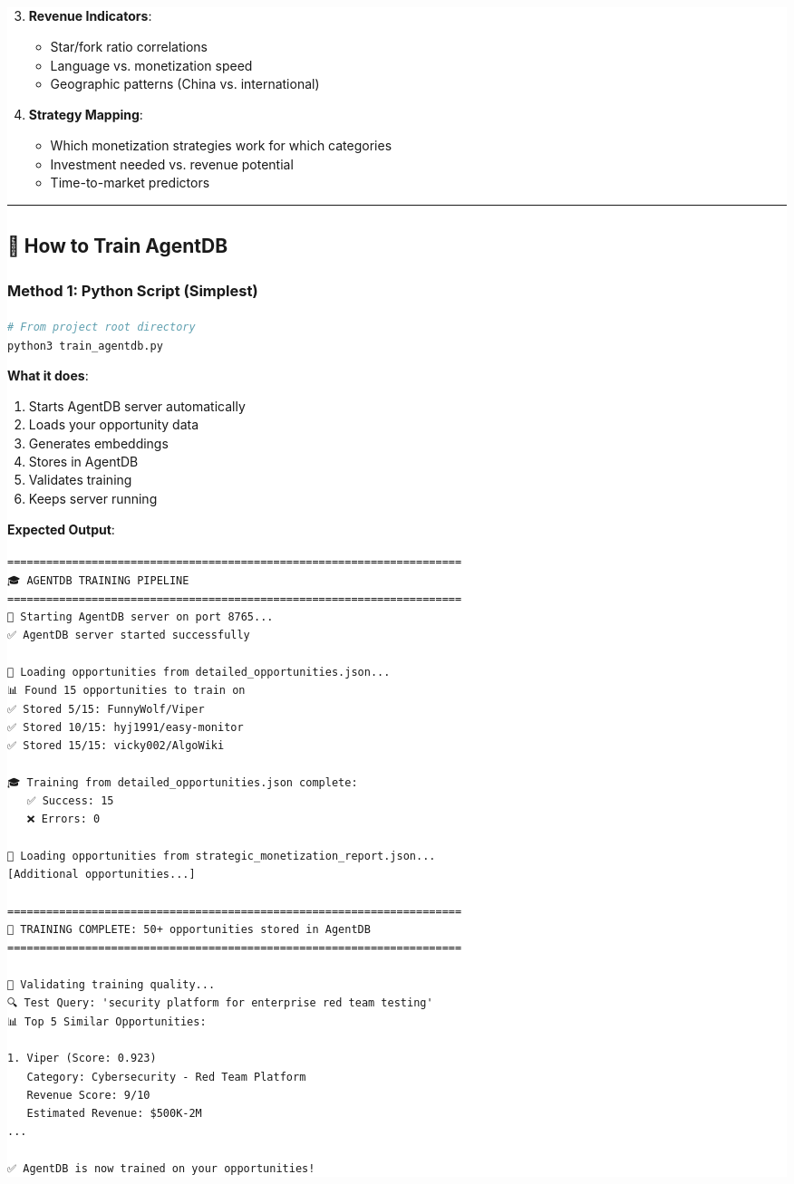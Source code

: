 3. **Revenue Indicators**:
   - Star/fork ratio correlations
   - Language vs. monetization speed
   - Geographic patterns (China vs. international)

4. **Strategy Mapping**:
   - Which monetization strategies work for which categories
   - Investment needed vs. revenue potential
   - Time-to-market predictors

---

## 🚀 How to Train AgentDB

### Method 1: Python Script (Simplest)

```bash
# From project root directory
python3 train_agentdb.py
```

**What it does**:
1. Starts AgentDB server automatically
2. Loads your opportunity data
3. Generates embeddings
4. Stores in AgentDB
5. Validates training
6. Keeps server running

**Expected Output**:
```
======================================================================
🎓 AGENTDB TRAINING PIPELINE
======================================================================
🧠 Starting AgentDB server on port 8765...
✅ AgentDB server started successfully

📖 Loading opportunities from detailed_opportunities.json...
📊 Found 15 opportunities to train on
✅ Stored 5/15: FunnyWolf/Viper
✅ Stored 10/15: hyj1991/easy-monitor
✅ Stored 15/15: vicky002/AlgoWiki

🎓 Training from detailed_opportunities.json complete:
   ✅ Success: 15
   ❌ Errors: 0

📖 Loading opportunities from strategic_monetization_report.json...
[Additional opportunities...]

======================================================================
🎉 TRAINING COMPLETE: 50+ opportunities stored in AgentDB
======================================================================

🧪 Validating training quality...
🔍 Test Query: 'security platform for enterprise red team testing'
📊 Top 5 Similar Opportunities:

1. Viper (Score: 0.923)
   Category: Cybersecurity - Red Team Platform
   Revenue Score: 9/10
   Estimated Revenue: $500K-2M
...

✅ AgentDB is now trained on your opportunities!
```